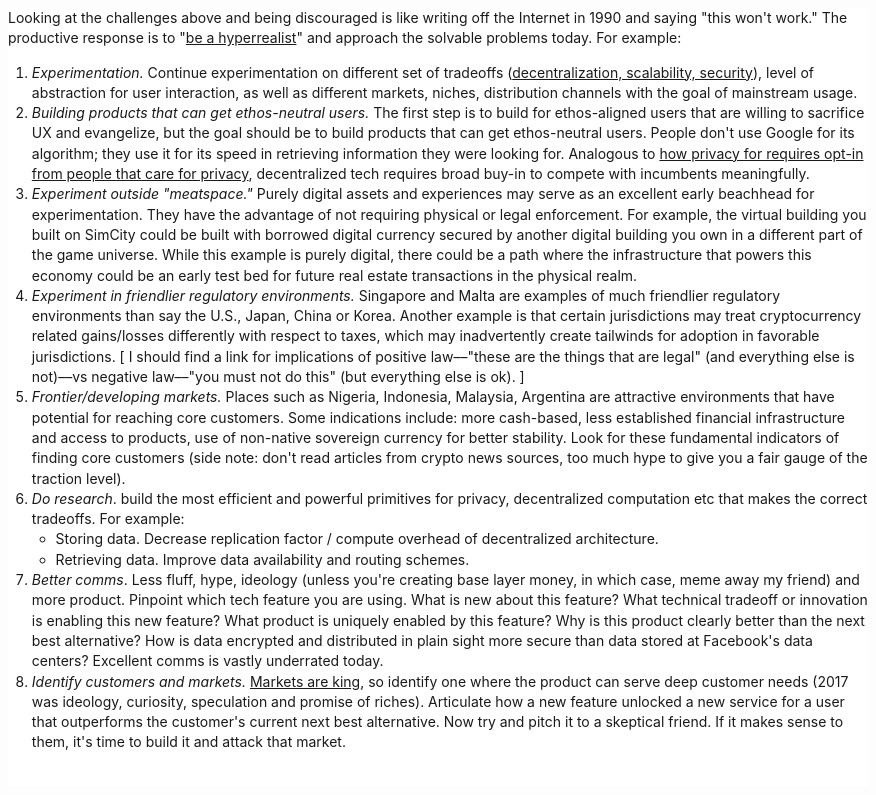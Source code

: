Looking at the challenges above and being discouraged is like writing off the Internet in 1990 and saying "this won't work."  The productive response is to "[be a hyperrealist](https://inside.bwater.com/publications/principles_excerpt)" and approach the solvable problems today.  For example:

1. *Experimentation.*  Continue experimentation on different set of tradeoffs ([decentralization, scalability, security](https://github.com/ethereum/wiki/wiki/Sharding-FAQs#this-sounds-like-theres-some-kind-of-scalability-trilemma-at-play-what-is-this-trilemma-and-can-we-break-through-it)), level of abstraction for user interaction, as well as different markets, niches, distribution channels with the goal of mainstream usage.
2. *Building products that can get ethos-neutral users.*  The first step is to build for ethos-aligned users that are willing to sacrifice UX and evangelize, but the goal should be to build products that can get ethos-neutral users.  People don't use Google for its algorithm; they use it for its speed in retrieving information they were looking for.  Analogous to [how privacy for requires opt-in from people that care for privacy](https://www.tonysheng.com/privacy-freedom-crypto-anarchy), decentralized tech requires broad buy-in to compete with incumbents meaningfully.
3. *Experiment* *outside "meatspace."*  Purely digital assets and experiences may serve as an excellent early beachhead for experimentation.  They have the advantage of not requiring physical or legal enforcement.  For example, the virtual building you built on SimCity could be built with borrowed digital currency secured by another digital building you own in a different part of the game universe.  While this example is purely digital, there could be a path where the infrastructure that powers this economy could be an early test bed for future real estate transactions in the physical realm.
4. *Experiment in friendlier regulatory environments.*  Singapore and Malta are examples of much friendlier regulatory environments than say the U.S., Japan, China or Korea.  Another example is that certain jurisdictions may treat cryptocurrency related gains/losses differently with respect to taxes, which may inadvertently create tailwinds for adoption in favorable jurisdictions.  [ I should find a link for implications of positive law––"these are the things that are legal" (and everything else is not)––vs negative law––"you must not do this" (but everything else is ok). ]
5. *Frontier/developing markets.*  Places such as Nigeria, Indonesia, Malaysia, Argentina are attractive environments that have potential for reaching core customers.  Some indications include: more cash-based, less established financial infrastructure and access to products, use of non-native sovereign currency for better stability.  Look for these fundamental indicators of finding core customers (side note: don't read articles from crypto news sources, too much hype to give you a fair gauge of the traction level).
6. *Do research*. build the most efficient and powerful primitives for privacy, decentralized computation etc that makes the correct tradeoffs.  For example:
    - Storing data.  Decrease replication factor / compute overhead of decentralized architecture.
    - Retrieving data.  Improve data availability and routing schemes.
7. *Better comms*.  Less fluff, hype, ideology (unless you're creating base layer money, in which case, meme away my friend) and more product.  Pinpoint which tech feature you are using.  What is new about this feature?  What technical tradeoff or innovation is enabling this new feature?  What product is uniquely enabled by this feature?  Why is this product clearly better than the next best alternative?  How is data encrypted and distributed in plain sight more secure than data stored at Facebook's data centers?
 Excellent comms is vastly underrated today.
8. *Identify customers and markets.*  [Markets are king](http://firstround.com/review/future-founders-heres-how-to-spot-and-build-in-nonobvious-markets/), so identify one where the product can serve deep customer needs (2017 was ideology, curiosity, speculation and promise of riches).  Articulate how a new feature unlocked a new service for a user that outperforms the customer's current next best alternative.  Now try and pitch it to a skeptical friend.  If it makes sense to them, it's time to build it and attack that market.

<br/>


[maze-image]: http://www.stanstedpark.co.uk/public/images/Grounds/Maze_from_above.jpg
